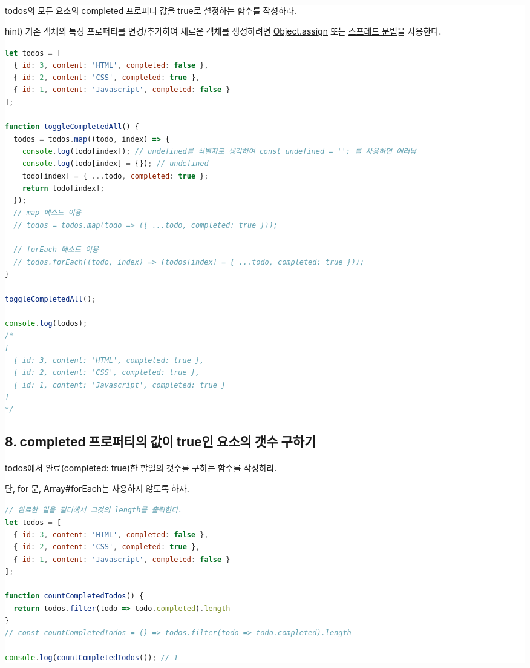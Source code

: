 todos의 모든 요소의 completed 프로퍼티 값을 true로 설정하는 함수를 작성하라.

hint) 기존 객체의 특정 프로퍼티를 변경/추가하여 새로운 객체를 생성하려면 [Object.assign](https://developer.mozilla.org/ko/docs/Web/JavaScript/Reference/Global_Objects/Object/assign) 또는 [스프레드 문법](https://poiemaweb.com/fastcampus/spread-syntax#3-객체-리터럴-내부에서-사용하는-경우)을 사용한다.

```js
let todos = [
  { id: 3, content: 'HTML', completed: false },
  { id: 2, content: 'CSS', completed: true },
  { id: 1, content: 'Javascript', completed: false }
];

function toggleCompletedAll() {
  todos = todos.map((todo, index) => {
    console.log(todo[index]); // undefined를 식별자로 생각하여 const undefined = ''; 를 사용하면 에러남
    console.log(todo[index] = {}); // undefined
    todo[index] = { ...todo, completed: true };
    return todo[index];
  });
  // map 메소드 이용
  // todos = todos.map(todo => ({ ...todo, completed: true }));

  // forEach 메소드 이용
  // todos.forEach((todo, index) => (todos[index] = { ...todo, completed: true }));
}

toggleCompletedAll();

console.log(todos);
/*
[
  { id: 3, content: 'HTML', completed: true },
  { id: 2, content: 'CSS', completed: true },
  { id: 1, content: 'Javascript', completed: true }
]
*/
```



## 8. completed 프로퍼티의 값이 true인 요소의 갯수 구하기

todos에서 완료(completed: true)한 할일의 갯수를 구하는 함수를 작성하라.

단, for 문, Array#forEach는 사용하지 않도록 하자.

```js
// 완료한 일을 필터해서 그것의 length를 출력한다.
let todos = [
  { id: 3, content: 'HTML', completed: false },
  { id: 2, content: 'CSS', completed: true },
  { id: 1, content: 'Javascript', completed: false }
];

function countCompletedTodos() {
  return todos.filter(todo => todo.completed).length
}
// const countCompletedTodos = () => todos.filter(todo => todo.completed).length

console.log(countCompletedTodos()); // 1
```
